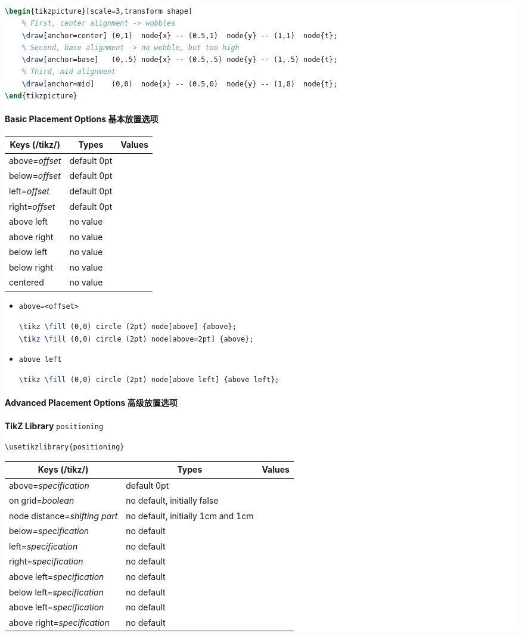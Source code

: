 ```latex
\begin{tikzpicture}[scale=3,transform shape]
    % First, center alignment -> wobbles
    \draw[anchor=center] (0,1)  node{x} -- (0.5,1)  node{y} -- (1,1)  node{t};
    % Second, base alignment -> no wobble, but too high
    \draw[anchor=base]   (0,.5) node{x} -- (0.5,.5) node{y} -- (1,.5) node{t};
    % Third, mid alignment
    \draw[anchor=mid]    (0,0)  node{x} -- (0.5,0)  node{y} -- (1,0)  node{t};
\end{tikzpicture}
```

#### Basic Placement Options 基本放置选项

| Keys (/tikz/)  | Types       | Values |
| -------------- | ----------- | ------ |
| above=*offset* | default 0pt |        |
| below=*offset* | default 0pt |        |
| left=*offset*  | default 0pt |        |
| right=*offset* | default 0pt |        |
| above left     | no value    |        |
| above right    | no value    |        |
| below left     | no value    |        |
| below right    | no value    |        |
| centered       | no value    |        |

- `above=<offset>`
    ```latex
    \tikz \fill (0,0) circle (2pt) node[above] {above};
    \tikz \fill (0,0) circle (2pt) node[above=2pt] {above};
    ```
- `above left`
    ```latex
    \tikz \fill (0,0) circle (2pt) node[above left] {above left};
    ```

#### Advanced Placement Options 高级放置选项

**TikZ Library** `positioning`

`\usetikzlibrary{positioning}`

| Keys (/tikz/)                 | Types                             | Values |
| ----------------------------- | --------------------------------- | ------ |
| above=*specification*         | default 0pt                       |        |
| on grid=*boolean*             | no default, initially false       |        |
| node distance=*shifting part* | no default, initially 1cm and 1cm |        |
| below=*specification*         | no default                        |        |
| left=*specification*          | no default                        |        |
| right=*specification*         | no default                        |        |
| above left=*specification*    | no default                        |        |
| below left=*specification*    | no default                        |        |
| above left=*specification*    | no default                        |        |
| above right=*specification*   | no default                        |        |